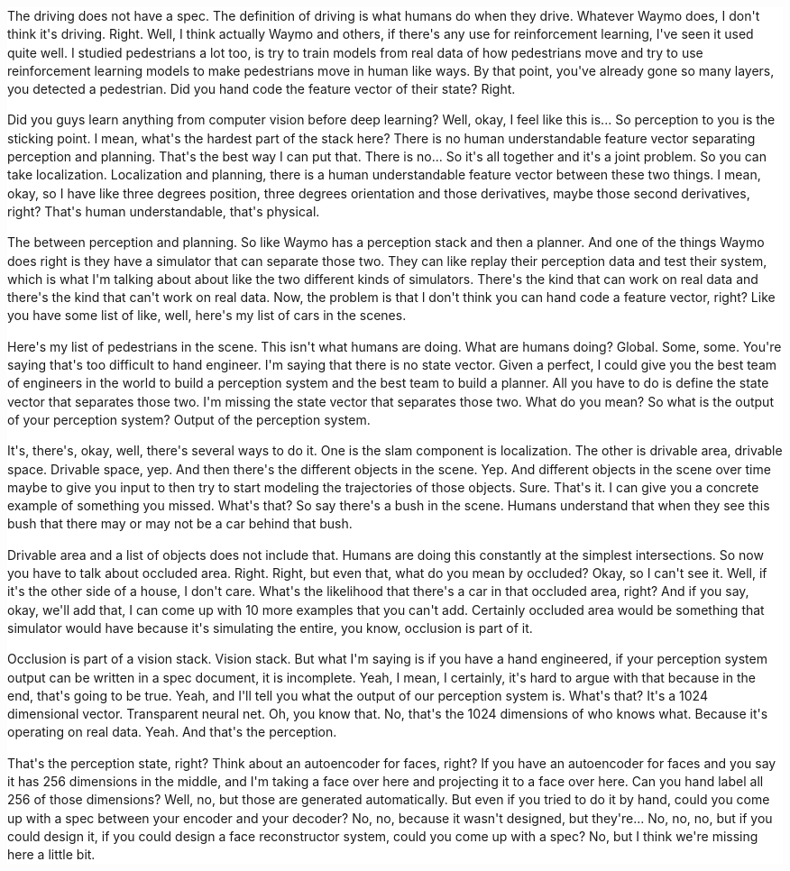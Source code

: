 The driving does not have a spec. The definition of driving is what humans do when they drive. Whatever Waymo does, I don't think it's driving. Right. Well, I think actually Waymo and others, if there's any use for reinforcement learning, I've seen it used quite well. I studied pedestrians a lot too, is try to train models from real data of how pedestrians move and try to use reinforcement learning models to make pedestrians move in human like ways. By that point, you've already gone so many layers, you detected a pedestrian. Did you hand code the feature vector of their state? Right.

Did you guys learn anything from computer vision before deep learning? Well, okay, I feel like this is... So perception to you is the sticking point. I mean, what's the hardest part of the stack here? There is no human understandable feature vector separating perception and planning. That's the best way I can put that. There is no... So it's all together and it's a joint problem. So you can take localization. Localization and planning, there is a human understandable feature vector between these two things. I mean, okay, so I have like three degrees position, three degrees orientation and those derivatives, maybe those second derivatives, right? That's human understandable, that's physical.

The between perception and planning. So like Waymo has a perception stack and then a planner. And one of the things Waymo does right is they have a simulator that can separate those two. They can like replay their perception data and test their system, which is what I'm talking about about like the two different kinds of simulators. There's the kind that can work on real data and there's the kind that can't work on real data. Now, the problem is that I don't think you can hand code a feature vector, right? Like you have some list of like, well, here's my list of cars in the scenes.

Here's my list of pedestrians in the scene. This isn't what humans are doing. What are humans doing? Global. Some, some. You're saying that's too difficult to hand engineer. I'm saying that there is no state vector. Given a perfect, I could give you the best team of engineers in the world to build a perception system and the best team to build a planner. All you have to do is define the state vector that separates those two. I'm missing the state vector that separates those two. What do you mean? So what is the output of your perception system? Output of the perception system.

It's, there's, okay, well, there's several ways to do it. One is the slam component is localization. The other is drivable area, drivable space. Drivable space, yep. And then there's the different objects in the scene. Yep. And different objects in the scene over time maybe to give you input to then try to start modeling the trajectories of those objects. Sure. That's it. I can give you a concrete example of something you missed. What's that? So say there's a bush in the scene. Humans understand that when they see this bush that there may or may not be a car behind that bush.

Drivable area and a list of objects does not include that. Humans are doing this constantly at the simplest intersections. So now you have to talk about occluded area. Right. Right, but even that, what do you mean by occluded? Okay, so I can't see it. Well, if it's the other side of a house, I don't care. What's the likelihood that there's a car in that occluded area, right? And if you say, okay, we'll add that, I can come up with 10 more examples that you can't add. Certainly occluded area would be something that simulator would have because it's simulating the entire, you know, occlusion is part of it.

Occlusion is part of a vision stack. Vision stack. But what I'm saying is if you have a hand engineered, if your perception system output can be written in a spec document, it is incomplete. Yeah, I mean, I certainly, it's hard to argue with that because in the end, that's going to be true. Yeah, and I'll tell you what the output of our perception system is. What's that? It's a 1024 dimensional vector. Transparent neural net. Oh, you know that. No, that's the 1024 dimensions of who knows what. Because it's operating on real data. Yeah. And that's the perception.

That's the perception state, right? Think about an autoencoder for faces, right? If you have an autoencoder for faces and you say it has 256 dimensions in the middle, and I'm taking a face over here and projecting it to a face over here. Can you hand label all 256 of those dimensions? Well, no, but those are generated automatically. But even if you tried to do it by hand, could you come up with a spec between your encoder and your decoder? No, no, because it wasn't designed, but they're... No, no, no, but if you could design it, if you could design a face reconstructor system, could you come up with a spec? No, but I think we're missing here a little bit.
